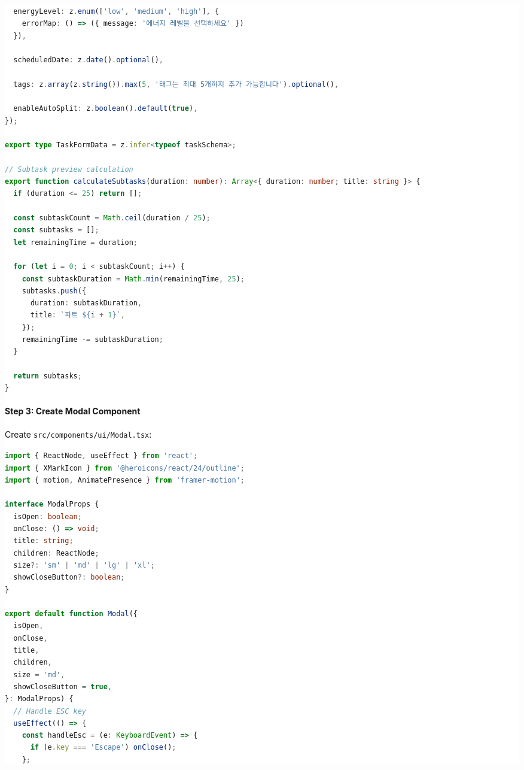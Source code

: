 ```typescript
  energyLevel: z.enum(['low', 'medium', 'high'], {
    errorMap: () => ({ message: '에너지 레벨을 선택하세요' })
  }),
  
  scheduledDate: z.date().optional(),
  
  tags: z.array(z.string()).max(5, '태그는 최대 5개까지 추가 가능합니다').optional(),
  
  enableAutoSplit: z.boolean().default(true),
});

export type TaskFormData = z.infer<typeof taskSchema>;

// Subtask preview calculation
export function calculateSubtasks(duration: number): Array<{ duration: number; title: string }> {
  if (duration <= 25) return [];
  
  const subtaskCount = Math.ceil(duration / 25);
  const subtasks = [];
  let remainingTime = duration;
  
  for (let i = 0; i < subtaskCount; i++) {
    const subtaskDuration = Math.min(remainingTime, 25);
    subtasks.push({
      duration: subtaskDuration,
      title: `파트 ${i + 1}`,
    });
    remainingTime -= subtaskDuration;
  }
  
  return subtasks;
}
```

#### Step 3: Create Modal Component
Create `src/components/ui/Modal.tsx`:

```typescript
import { ReactNode, useEffect } from 'react';
import { XMarkIcon } from '@heroicons/react/24/outline';
import { motion, AnimatePresence } from 'framer-motion';

interface ModalProps {
  isOpen: boolean;
  onClose: () => void;
  title: string;
  children: ReactNode;
  size?: 'sm' | 'md' | 'lg' | 'xl';
  showCloseButton?: boolean;
}

export default function Modal({
  isOpen,
  onClose,
  title,
  children,
  size = 'md',
  showCloseButton = true,
}: ModalProps) {
  // Handle ESC key
  useEffect(() => {
    const handleEsc = (e: KeyboardEvent) => {
      if (e.key === 'Escape') onClose();
    };
```